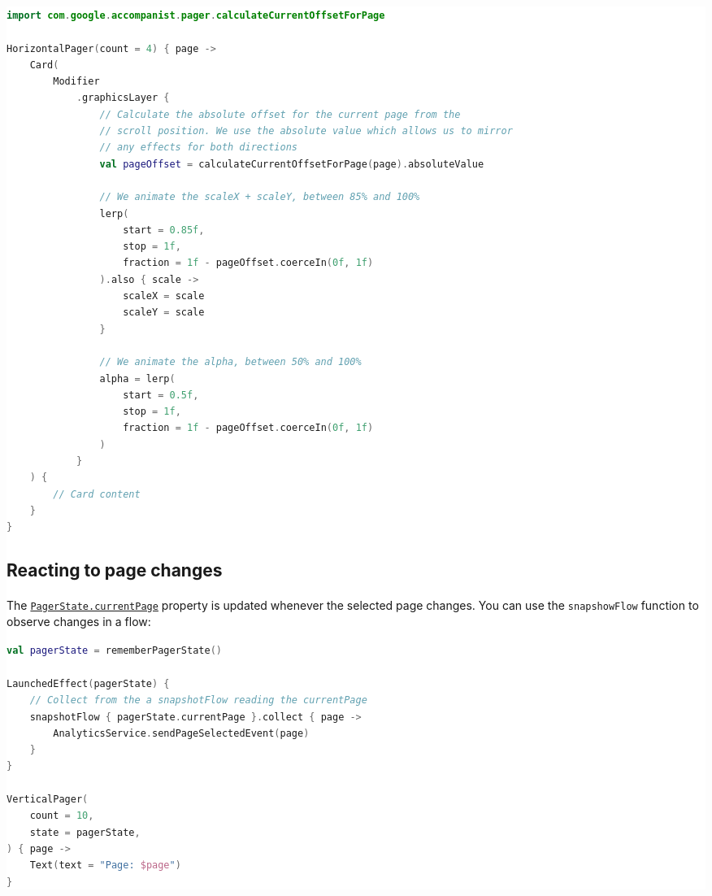 ``` kotlin
import com.google.accompanist.pager.calculateCurrentOffsetForPage

HorizontalPager(count = 4) { page ->
    Card(
        Modifier
            .graphicsLayer {
                // Calculate the absolute offset for the current page from the
                // scroll position. We use the absolute value which allows us to mirror
                // any effects for both directions
                val pageOffset = calculateCurrentOffsetForPage(page).absoluteValue

                // We animate the scaleX + scaleY, between 85% and 100%
                lerp(
                    start = 0.85f,
                    stop = 1f,
                    fraction = 1f - pageOffset.coerceIn(0f, 1f)
                ).also { scale ->
                    scaleX = scale
                    scaleY = scale
                }

                // We animate the alpha, between 50% and 100%
                alpha = lerp(
                    start = 0.5f,
                    stop = 1f,
                    fraction = 1f - pageOffset.coerceIn(0f, 1f)
                )
            }
    ) {
        // Card content
    }
}
```

## Reacting to page changes

The [`PagerState.currentPage`][currentpage-api] property is updated whenever the selected page changes. You can use the `snapshowFlow` function to observe changes in a flow:

``` kotlin
val pagerState = rememberPagerState()

LaunchedEffect(pagerState) {
    // Collect from the a snapshotFlow reading the currentPage
    snapshotFlow { pagerState.currentPage }.collect { page ->
        AnalyticsService.sendPageSelectedEvent(page)
    }
}

VerticalPager(
    count = 10,
    state = pagerState,
) { page ->
    Text(text = "Page: $page")
}
```


  [api-vertpager]: ../api/pager/pager/com.google.accompanist.pager/-vertical-pager.html
  [api-horizpager]: ../api/pager/pager/com.google.accompanist.pager/-horizontal-pager.html
  [currentpage-api]: ../api/pager/pager/com.google.accompanist.pager/-pager-state/current-page.html
  [currentpageoffset-api]: ../api/pager/pager/com.google.accompanist.pager/-pager-state/current-page-offset.html
  [calcoffsetpage]: ../api/pager/pager/com.google.accompanist.pager/calculate-current-offset-for-page.html
  [pagerstate-api]: ../api/pager/pager/com.google.accompanist.pager/remember-pager-state.html
  [looping-sample]: https://github.com/google/accompanist/blob/main/sample/src/main/java/com/google/accompanist/sample/pager/HorizontalPagerLoopingSample.kt